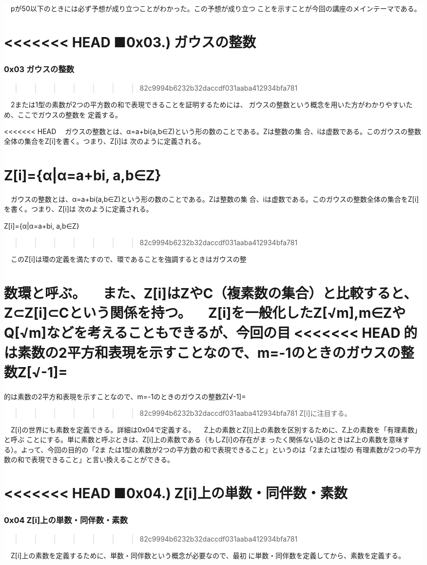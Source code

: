 　pが50以下のときには必ず予想が成り立つことがわかった。この予想が成り立つ
ことを示すことが今回の講座のメインテーマである。


<<<<<<< HEAD
■0x03.) ガウスの整数
=======
### 0x03 ガウスの整数
>>>>>>> 82c9994b6232b32daccdf031aaba412934bfa781

　2または1型の素数が2つの平方数の和で表現できることを証明するためには、
ガウスの整数という概念を用いた方がわかりやすいため、ここでガウスの整数を
定義する。

<<<<<<< HEAD
　ガウスの整数とは、α=a+bi(a,b∈Z)という形の数のことである。Zは整数の集
合、iは虚数である。このガウスの整数全体の集合をZ[i]を書く。つまり、Z[i]は
次のように定義される。

Z[i]={α|α=a+bi, a,b∈Z}
=======
　ガウスの整数とは、α\=a+bi(a,b∈Z)という形の数のことである。Zは整数の集
合、iは虚数である。このガウスの整数全体の集合をZ[i]を書く。つまり、Z[i]は
次のように定義される。

Z[i]\={α|α\=a+bi, a,b∈Z}
>>>>>>> 82c9994b6232b32daccdf031aaba412934bfa781

　このZ[i]は環の定義を満たすので、環であることを強調するときはガウスの整

数環と呼ぶ。
　また、Z[i]はZやC（複素数の集合）と比較すると、Z⊂Z[i]⊂Cという関係を持つ。
　Z[i]を一般化したZ[√m],m∈ZやQ[√m]などを考えることもできるが、今回の目
<<<<<<< HEAD
的は素数の2平方和表現を示すことなので、m=-1のときのガウスの整数Z[√-1]=
=======
的は素数の2平方和表現を示すことなので、m\=\-1のときのガウスの整数Z[√\-1]\=
>>>>>>> 82c9994b6232b32daccdf031aaba412934bfa781
Z[i]に注目する。

　Z[i]の世界にも素数を定義できる。詳細は0x04で定義する。
　Z上の素数とZ[i]上の素数を区別するために、Z上の素数を「有理素数」と呼ぶ
ことにする。単に素数と呼ぶときは、Z[i]上の素数である（もしZ[i]の存在がま
ったく関係ない話のときはZ上の素数を意味する）。よって、今回の目的の「2ま
たは1型の素数が2つの平方数の和で表現できること」というのは「2または1型の
有理素数が2つの平方数の和で表現できること」と言い換えることができる。

<<<<<<< HEAD
■0x04.) Z[i]上の単数・同伴数・素数
=======
### 0x04 Z[i]上の単数・同伴数・素数
>>>>>>> 82c9994b6232b32daccdf031aaba412934bfa781

　Z[i]上の素数を定義するために、単数・同伴数という概念が必要なので、最初
に単数・同伴数を定義してから、素数を定義する。
